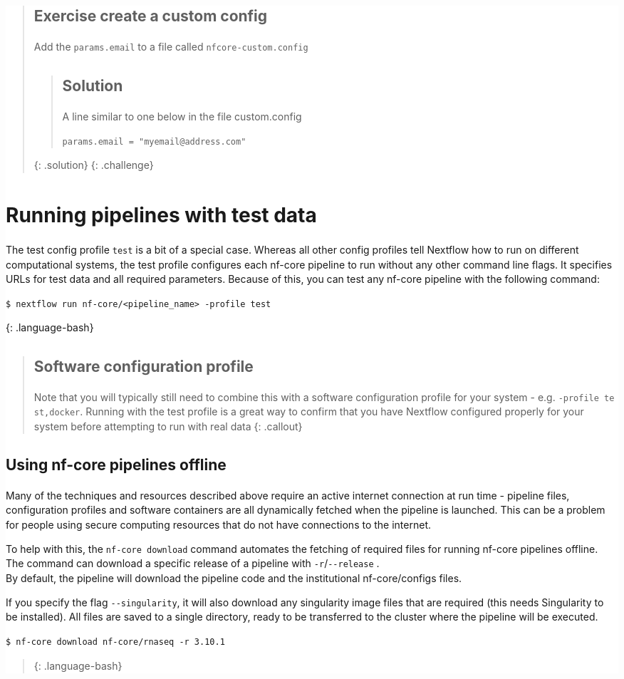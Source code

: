 > ## Exercise  create a custom config
> Add the `params.email` to a file called `nfcore-custom.config`
> > ## Solution
> > A line similar to one below in the file custom.config
> > ~~~
> > params.email = "myemail@address.com"
> > ~~~
> {: .solution}
{: .challenge}


# Running pipelines with test data


The test config profile `test` is a bit of a special case. Whereas all other config profiles tell Nextflow how to run on different computational systems, the test profile configures each nf-core pipeline to run without any other command line flags. It specifies URLs for test data and all required parameters. Because of this, you can test any nf-core pipeline with the following command:

~~~
$ nextflow run nf-core/<pipeline_name> -profile test
~~~
{: .language-bash}

> ## Software configuration profile
> Note that you will typically still need to combine this with a software configuration profile for your system - e.g.
> `-profile test,docker`.
> Running with the test profile is a great way to confirm that you have
> Nextflow configured properly for your system before attempting to run with real data
{: .callout}

## Using nf-core pipelines offline

Many of the techniques and resources described above require an active internet connection at run time - pipeline files, configuration profiles and software containers are all dynamically fetched when the pipeline is launched. This can be a problem for people using secure computing resources that do not have connections to the internet.

To help with this, the `nf-core download` command automates the fetching of required files for running nf-core pipelines offline.
The command can download a specific release of a pipeline with `-r`/`--release` .  
By default, the pipeline will download the pipeline code and the institutional nf-core/configs files.

If you specify the flag `--singularity`, it will also download any singularity image files that are required (this needs Singularity to be installed). All files are saved to a single directory, ready to be transferred to the cluster where the pipeline will be executed.


~~~
$ nf-core download nf-core/rnaseq -r 3.10.1
~~~
> {: .language-bash}
